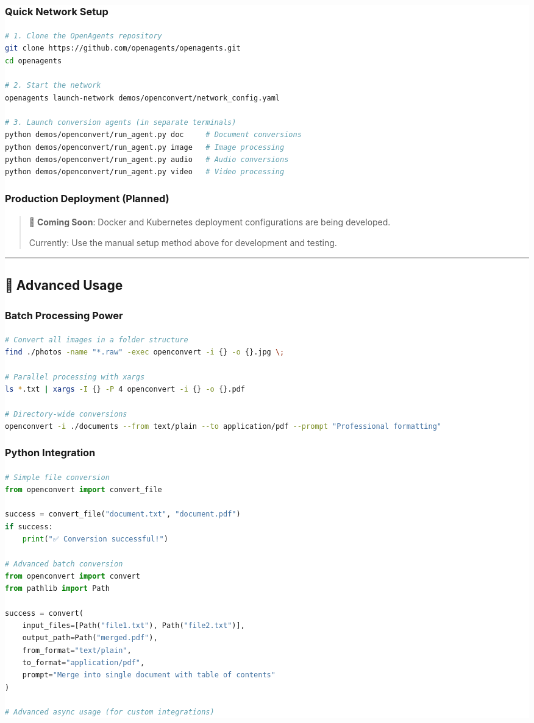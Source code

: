 ### **Quick Network Setup**

```bash
# 1. Clone the OpenAgents repository
git clone https://github.com/openagents/openagents.git
cd openagents

# 2. Start the network
openagents launch-network demos/openconvert/network_config.yaml

# 3. Launch conversion agents (in separate terminals)
python demos/openconvert/run_agent.py doc     # Document conversions
python demos/openconvert/run_agent.py image   # Image processing  
python demos/openconvert/run_agent.py audio   # Audio conversions
python demos/openconvert/run_agent.py video   # Video processing
```

### **Production Deployment (Planned)**

> 🚧 **Coming Soon**: Docker and Kubernetes deployment configurations are being developed.
> 
> Currently: Use the manual setup method above for development and testing.

---

## 🔧 **Advanced Usage**

### **Batch Processing Power**

```bash
# Convert all images in a folder structure
find ./photos -name "*.raw" -exec openconvert -i {} -o {}.jpg \;

# Parallel processing with xargs
ls *.txt | xargs -I {} -P 4 openconvert -i {} -o {}.pdf

# Directory-wide conversions
openconvert -i ./documents --from text/plain --to application/pdf --prompt "Professional formatting"
```

### **Python Integration**

```python
# Simple file conversion
from openconvert import convert_file

success = convert_file("document.txt", "document.pdf")
if success:
    print("✅ Conversion successful!")

# Advanced batch conversion
from openconvert import convert
from pathlib import Path

success = convert(
    input_files=[Path("file1.txt"), Path("file2.txt")],
    output_path=Path("merged.pdf"),
    from_format="text/plain",
    to_format="application/pdf",
    prompt="Merge into single document with table of contents"
)

# Advanced async usage (for custom integrations)
```